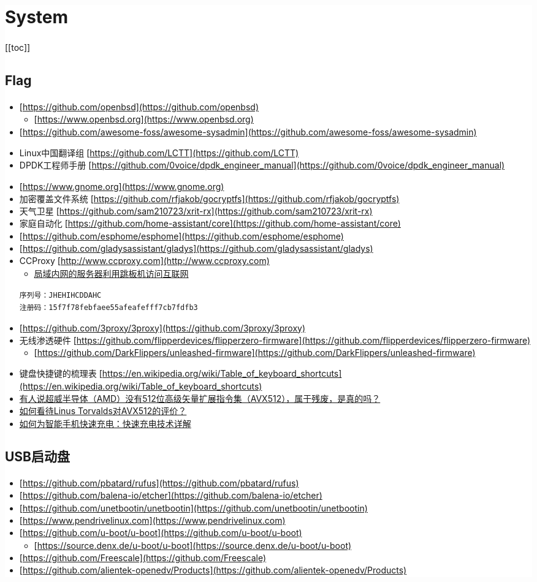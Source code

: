# System

[[toc]]


## Flag

+ [https://github.com/openbsd](https://github.com/openbsd)
    + [https://www.openbsd.org](https://www.openbsd.org)
+ [https://github.com/awesome-foss/awesome-sysadmin](https://github.com/awesome-foss/awesome-sysadmin)


* Linux中国翻译组 [https://github.com/LCTT](https://github.com/LCTT)
* DPDK工程师手册 [https://github.com/0voice/dpdk_engineer_manual](https://github.com/0voice/dpdk_engineer_manual)


- [https://www.gnome.org](https://www.gnome.org)
- 加密覆盖文件系统 [https://github.com/rfjakob/gocryptfs](https://github.com/rfjakob/gocryptfs)
- 天气卫星 [https://github.com/sam210723/xrit-rx](https://github.com/sam210723/xrit-rx)
- 家庭自动化 [https://github.com/home-assistant/core](https://github.com/home-assistant/core)
- [https://github.com/esphome/esphome](https://github.com/esphome/esphome)
- [https://github.com/gladysassistant/gladys](https://github.com/gladysassistant/gladys)
- CCProxy [http://www.ccproxy.com](http://www.ccproxy.com)
    * [局域内网的服务器利用跳板机访问互联网](https://51.ruyo.net/17717.html)
    ```
    序列号：JHEHIHCDDAHC
    注册码：15f7f78febfaee55afeafefff7cb7fdfb3
    ```
- [https://github.com/3proxy/3proxy](https://github.com/3proxy/3proxy)
- 无线渗透硬件 [https://github.com/flipperdevices/flipperzero-firmware](https://github.com/flipperdevices/flipperzero-firmware)
    - [https://github.com/DarkFlippers/unleashed-firmware](https://github.com/DarkFlippers/unleashed-firmware)


* 键盘快捷键的梳理表 [https://en.wikipedia.org/wiki/Table_of_keyboard_shortcuts](https://en.wikipedia.org/wiki/Table_of_keyboard_shortcuts)
* [有人说超威半导体（AMD）没有512位高级矢量扩展指令集（AVX512），属于残废，是真的吗？](https://www.zhihu.com/question/367281009)
* [如何看待Linus Torvalds对AVX512的评价？](https://www.zhihu.com/question/406517759)
* [如何为智能手机快速充电：快速充电技术详解](https://eb43.github.io/articles/fast-charging-technologies-in-detail.html)



## USB启动盘

- [https://github.com/pbatard/rufus](https://github.com/pbatard/rufus)
- [https://github.com/balena-io/etcher](https://github.com/balena-io/etcher)
- [https://github.com/unetbootin/unetbootin](https://github.com/unetbootin/unetbootin)
- [https://www.pendrivelinux.com](https://www.pendrivelinux.com)
- [https://github.com/u-boot/u-boot](https://github.com/u-boot/u-boot)
    - [https://source.denx.de/u-boot/u-boot](https://source.denx.de/u-boot/u-boot)
- [https://github.com/Freescale](https://github.com/Freescale)
- [https://github.com/alientek-openedv/Products](https://github.com/alientek-openedv/Products)
